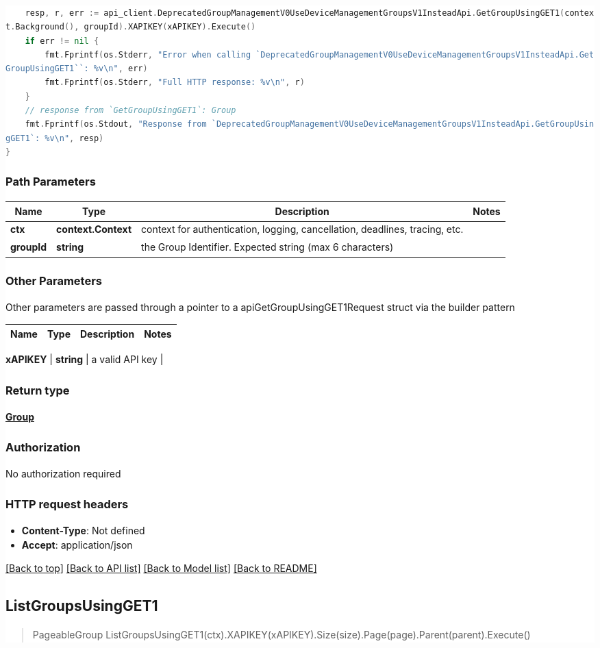 ```go
    resp, r, err := api_client.DeprecatedGroupManagementV0UseDeviceManagementGroupsV1InsteadApi.GetGroupUsingGET1(context.Background(), groupId).XAPIKEY(xAPIKEY).Execute()
    if err != nil {
        fmt.Fprintf(os.Stderr, "Error when calling `DeprecatedGroupManagementV0UseDeviceManagementGroupsV1InsteadApi.GetGroupUsingGET1``: %v\n", err)
        fmt.Fprintf(os.Stderr, "Full HTTP response: %v\n", r)
    }
    // response from `GetGroupUsingGET1`: Group
    fmt.Fprintf(os.Stdout, "Response from `DeprecatedGroupManagementV0UseDeviceManagementGroupsV1InsteadApi.GetGroupUsingGET1`: %v\n", resp)
}
```

### Path Parameters


Name | Type | Description  | Notes
------------- | ------------- | ------------- | -------------
**ctx** | **context.Context** | context for authentication, logging, cancellation, deadlines, tracing, etc.
**groupId** | **string** | the Group Identifier. Expected string (max 6 characters) | 

### Other Parameters

Other parameters are passed through a pointer to a apiGetGroupUsingGET1Request struct via the builder pattern


Name | Type | Description  | Notes
------------- | ------------- | ------------- | -------------

 **xAPIKEY** | **string** | a valid API key | 

### Return type

[**Group**](Group.md)

### Authorization

No authorization required

### HTTP request headers

- **Content-Type**: Not defined
- **Accept**: application/json

[[Back to top]](#) [[Back to API list]](../README.md#documentation-for-api-endpoints)
[[Back to Model list]](../README.md#documentation-for-models)
[[Back to README]](../README.md)


## ListGroupsUsingGET1

> PageableGroup ListGroupsUsingGET1(ctx).XAPIKEY(xAPIKEY).Size(size).Page(page).Parent(parent).Execute()
